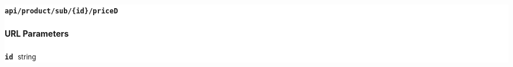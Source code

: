  <b><code>api/product/sub/{id}/priceD</code></b>
</p>
<h4 class="fancy-heading-panel"><b>URL Parameters</b></h4>
<p>
<b><code>id</code></b>&nbsp;&nbsp;<small>string</small>  &nbsp;
<input type="text" name="id" data-endpoint="GETapi-product-sub--id--priceD" data-component="url" required  hidden>
<br>
</p>
</form>



